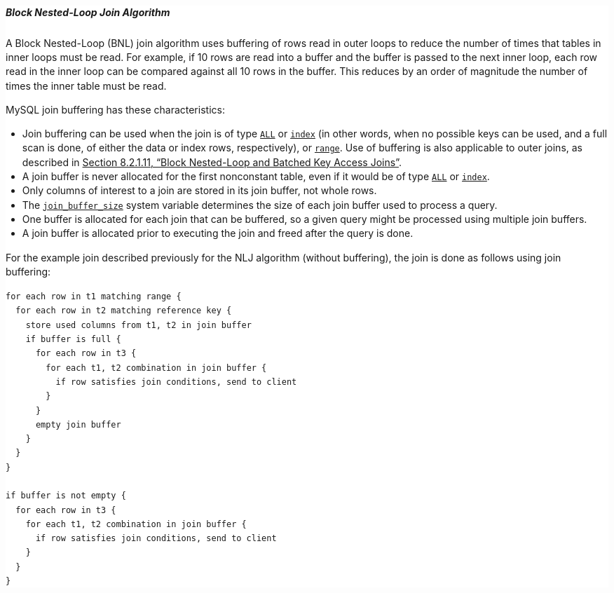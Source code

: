 ##### Block Nested-Loop Join Algorithm

A Block Nested-Loop (BNL) join algorithm uses buffering of rows read in outer loops to reduce the number of times that tables in inner loops must be read. For example, if 10 rows are read into a buffer and the buffer is passed to the next inner loop, each row read in the inner loop can be compared against all 10 rows in the buffer. This reduces by an order of magnitude the number of times the inner table must be read.

MySQL join buffering has these characteristics:

- Join buffering can be used when the join is of type [`ALL`](https://dev.mysql.com/doc/refman/5.7/en/explain-output.html#jointype_all) or [`index`](https://dev.mysql.com/doc/refman/5.7/en/explain-output.html#jointype_index) (in other words, when no possible keys can be used, and a full scan is done, of either the data or index rows, respectively), or [`range`](https://dev.mysql.com/doc/refman/5.7/en/explain-output.html#jointype_range). Use of buffering is also applicable to outer joins, as described in [Section 8.2.1.11, “Block Nested-Loop and Batched Key Access Joins”](https://dev.mysql.com/doc/refman/5.7/en/bnl-bka-optimization.html).
- A join buffer is never allocated for the first nonconstant table, even if it would be of type [`ALL`](https://dev.mysql.com/doc/refman/5.7/en/explain-output.html#jointype_all) or [`index`](https://dev.mysql.com/doc/refman/5.7/en/explain-output.html#jointype_index).
- Only columns of interest to a join are stored in its join buffer, not whole rows.
- The [`join_buffer_size`](https://dev.mysql.com/doc/refman/5.7/en/server-system-variables.html#sysvar_join_buffer_size) system variable determines the size of each join buffer used to process a query.
- One buffer is allocated for each join that can be buffered, so a given query might be processed using multiple join buffers.
- A join buffer is allocated prior to executing the join and freed after the query is done.

For the example join described previously for the NLJ algorithm (without buffering), the join is done as follows using join buffering:

```clike
for each row in t1 matching range {
  for each row in t2 matching reference key {
    store used columns from t1, t2 in join buffer
    if buffer is full {
      for each row in t3 {
        for each t1, t2 combination in join buffer {
          if row satisfies join conditions, send to client
        }
      }
      empty join buffer
    }
  }
}

if buffer is not empty {
  for each row in t3 {
    for each t1, t2 combination in join buffer {
      if row satisfies join conditions, send to client
    }
  }
}
```

